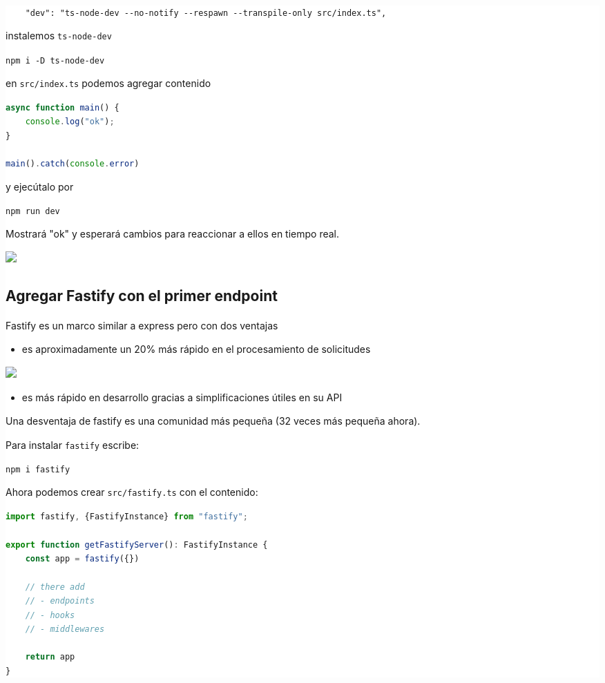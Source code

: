 ```
    "dev": "ts-node-dev --no-notify --respawn --transpile-only src/index.ts",
```

instalemos `ts-node-dev`

```
npm i -D ts-node-dev
```

en `src/index.ts` podemos agregar contenido

```typescript
async function main() {
    console.log("ok");
}

main().catch(console.error)
```

y ejecútalo por

```
npm run dev
```

Mostrará "ok" y esperará cambios para reaccionar a ellos en tiempo real.

![](http://localhost:8484/7125cc3e-5539-4850-b765-01a1c2dea692.avif)

## Agregar Fastify con el primer endpoint

Fastify es un marco similar a express pero con dos ventajas

* es aproximadamente un 20% más rápido en el procesamiento de solicitudes

![](http://localhost:8484/b8d54d3e-88fc-494a-b406-0c117bb9b4ed.avif)

* es más rápido en desarrollo gracias a simplificaciones útiles en su API

Una desventaja de fastify es una comunidad más pequeña (32 veces más pequeña ahora).

Para instalar `fastify` escribe:

```
npm i fastify
```

Ahora podemos crear `src/fastify.ts` con el contenido:

```typescript
import fastify, {FastifyInstance} from "fastify";

export function getFastifyServer(): FastifyInstance {
    const app = fastify({})

    // there add
    // - endpoints
    // - hooks
    // - middlewares

    return app
}
```
